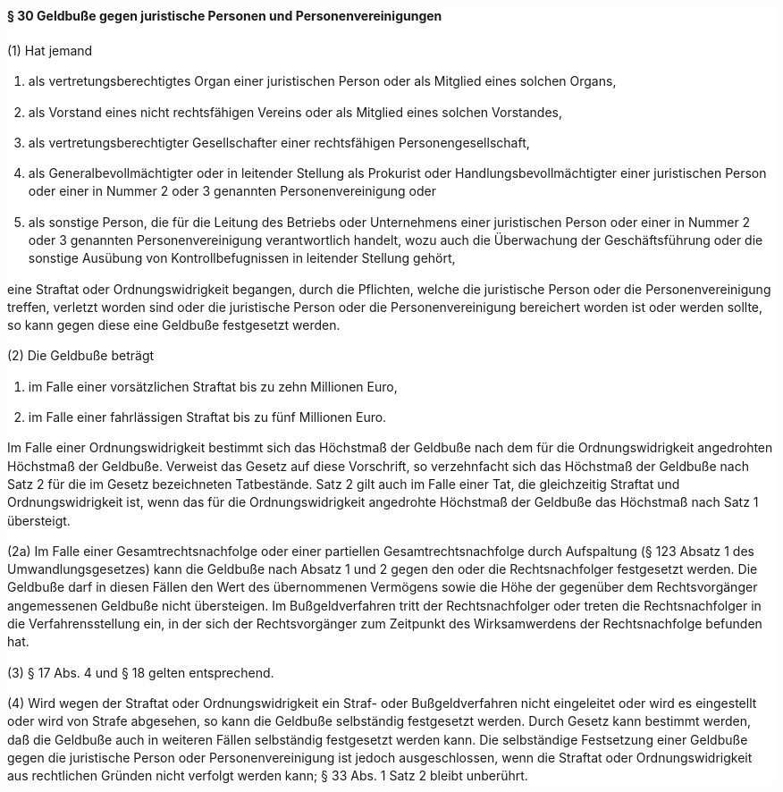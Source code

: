 
#### § 30 Geldbuße gegen juristische Personen und Personenvereinigungen

(1) Hat jemand

1.  als vertretungsberechtigtes Organ einer juristischen Person oder als Mitglied eines solchen Organs,


2.  als Vorstand eines nicht rechtsfähigen Vereins oder als Mitglied eines solchen Vorstandes,


3.  als vertretungsberechtigter Gesellschafter einer rechtsfähigen Personengesellschaft,


4.  als Generalbevollmächtigter oder in leitender Stellung als Prokurist oder Handlungsbevollmächtigter einer juristischen Person oder einer in Nummer 2 oder 3 genannten Personenvereinigung oder


5.  als sonstige Person, die für die Leitung des Betriebs oder Unternehmens einer juristischen Person oder einer in Nummer 2 oder 3 genannten Personenvereinigung verantwortlich handelt, wozu auch die Überwachung der Geschäftsführung oder die sonstige Ausübung von Kontrollbefugnissen in leitender Stellung gehört,



eine Straftat oder Ordnungswidrigkeit begangen, durch die Pflichten, welche die juristische Person oder die Personenvereinigung treffen, verletzt worden sind oder die juristische Person oder die Personenvereinigung bereichert worden ist oder werden sollte, so kann gegen diese eine Geldbuße festgesetzt werden.

(2) Die Geldbuße beträgt

1.  im Falle einer vorsätzlichen Straftat bis zu zehn Millionen Euro,


2.  im Falle einer fahrlässigen Straftat bis zu fünf Millionen Euro.



Im Falle einer Ordnungswidrigkeit bestimmt sich das Höchstmaß der Geldbuße nach dem für die Ordnungswidrigkeit angedrohten Höchstmaß der Geldbuße. Verweist das Gesetz auf diese Vorschrift, so verzehnfacht sich das Höchstmaß der Geldbuße nach Satz 2 für die im Gesetz bezeichneten Tatbestände. Satz 2 gilt auch im Falle einer Tat, die gleichzeitig Straftat und Ordnungswidrigkeit ist, wenn das für die Ordnungswidrigkeit angedrohte Höchstmaß der Geldbuße das Höchstmaß nach Satz 1 übersteigt.

(2a) Im Falle einer Gesamtrechtsnachfolge oder einer partiellen Gesamtrechtsnachfolge durch Aufspaltung (§ 123 Absatz 1 des Umwandlungsgesetzes) kann die Geldbuße nach Absatz 1 und 2 gegen den oder die Rechtsnachfolger festgesetzt werden. Die Geldbuße darf in diesen Fällen den Wert des übernommenen Vermögens sowie die Höhe der gegenüber dem Rechtsvorgänger angemessenen Geldbuße nicht übersteigen. Im Bußgeldverfahren tritt der Rechtsnachfolger oder treten die Rechtsnachfolger in die Verfahrensstellung ein, in der sich der Rechtsvorgänger zum Zeitpunkt des Wirksamwerdens der Rechtsnachfolge befunden hat.

(3) § 17 Abs. 4 und § 18 gelten entsprechend.

(4) Wird wegen der Straftat oder Ordnungswidrigkeit ein Straf- oder Bußgeldverfahren nicht eingeleitet oder wird es eingestellt oder wird von Strafe abgesehen, so kann die Geldbuße selbständig festgesetzt werden. Durch Gesetz kann bestimmt werden, daß die Geldbuße auch in weiteren Fällen selbständig festgesetzt werden kann. Die selbständige Festsetzung einer Geldbuße gegen die juristische Person oder Personenvereinigung ist jedoch ausgeschlossen, wenn die Straftat oder Ordnungswidrigkeit aus rechtlichen Gründen nicht verfolgt werden kann; § 33 Abs. 1 Satz 2 bleibt unberührt.
